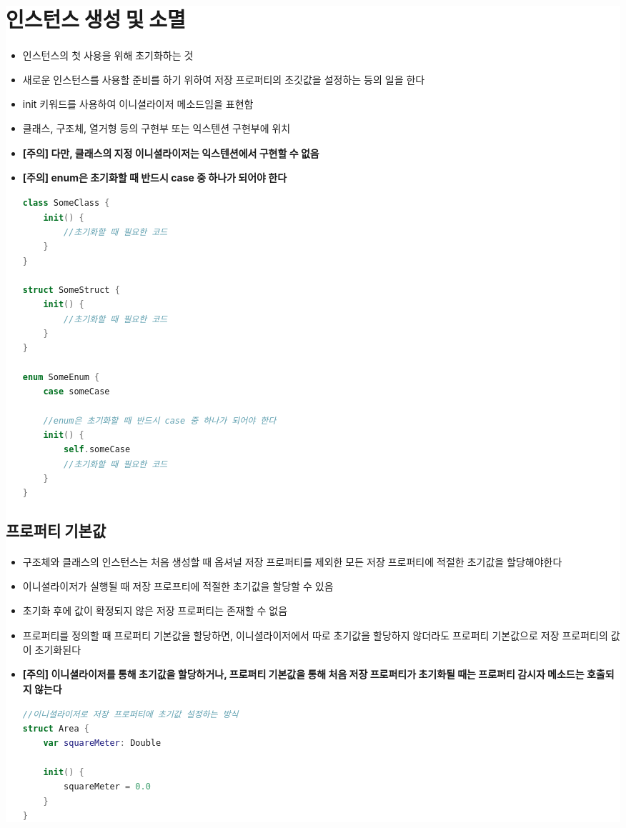 # 인스턴스 생성 및 소멸

- 인스턴스의 첫 사용을 위해 초기화하는 것

- 새로운 인스턴스를 사용할 준비를 하기 위하여 저장 프로퍼티의 초깃값을 설정하는 등의 일을 한다

- init 키워드를 사용하여 이니셜라이저 메소드임을 표현함

- 클래스, 구조체, 열거형 등의 구현부 또는 익스텐션 구현부에 위치

- **[주의] 다만, 클래스의 지정 이니셜라이저는 익스텐션에서 구현할 수 없음**

- **[주의] enum은 초기화할 때 반드시 case 중 하나가 되어야 한다**

  ```swift
  class SomeClass {
      init() {
          //초기화할 때 필요한 코드
      }
  }
  
  struct SomeStruct {
      init() {
          //초기화할 때 필요한 코드
      }
  }
  
  enum SomeEnum {
      case someCase
      
      //enum은 초기화할 때 반드시 case 중 하나가 되어야 한다
      init() {
          self.someCase
          //초기화할 때 필요한 코드
      }
  }
  ```

## 프로퍼티 기본값

- 구조체와 클래스의 인스턴스는 처음 생성할 때 옵셔널 저장 프로퍼티를 제외한 모든 저장 프로퍼티에 적절한 초기값을 할당해야한다

- 이니셜라이저가 실행될 때 저장 프로프티에 적절한 초기값을 할당할 수 있음

- 초기화 후에 값이 확정되지 않은 저장 프로퍼티는 존재할 수 없음

- 프로퍼티를 정의할 때 프로퍼티 기본값을 할당하면, 이니셜라이저에서 따로 초기값을 할당하지 않더라도 프로퍼티 기본값으로 저장 프로퍼티의 값이 초기화된다

- **[주의] 이니셜라이저를 통해 초기값을 할당하거나, 프로퍼티 기본값을 통해 처음 저장 프로퍼티가 초기화될 때는 프로퍼티 감시자 메소드는 호출되지 않는다**

  ```swift
  //이니셜라이저로 저장 프로퍼티에 초기값 설정하는 방식
  struct Area {
      var squareMeter: Double
      
      init() {
          squareMeter = 0.0
      }
  }
  ```
